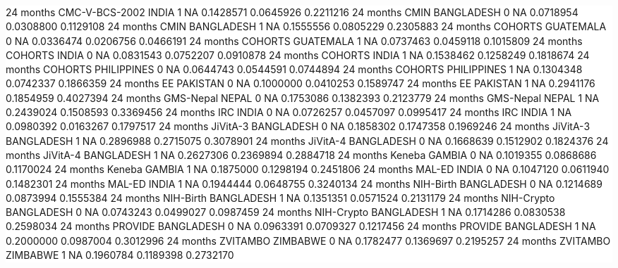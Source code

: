 24 months   CMC-V-BCS-2002   INDIA         1                    NA                0.1428571   0.0645926   0.2211216
24 months   CMIN             BANGLADESH    0                    NA                0.0718954   0.0308800   0.1129108
24 months   CMIN             BANGLADESH    1                    NA                0.1555556   0.0805229   0.2305883
24 months   COHORTS          GUATEMALA     0                    NA                0.0336474   0.0206756   0.0466191
24 months   COHORTS          GUATEMALA     1                    NA                0.0737463   0.0459118   0.1015809
24 months   COHORTS          INDIA         0                    NA                0.0831543   0.0752207   0.0910878
24 months   COHORTS          INDIA         1                    NA                0.1538462   0.1258249   0.1818674
24 months   COHORTS          PHILIPPINES   0                    NA                0.0644743   0.0544591   0.0744894
24 months   COHORTS          PHILIPPINES   1                    NA                0.1304348   0.0742337   0.1866359
24 months   EE               PAKISTAN      0                    NA                0.1000000   0.0410253   0.1589747
24 months   EE               PAKISTAN      1                    NA                0.2941176   0.1854959   0.4027394
24 months   GMS-Nepal        NEPAL         0                    NA                0.1753086   0.1382393   0.2123779
24 months   GMS-Nepal        NEPAL         1                    NA                0.2439024   0.1508593   0.3369456
24 months   IRC              INDIA         0                    NA                0.0726257   0.0457097   0.0995417
24 months   IRC              INDIA         1                    NA                0.0980392   0.0163267   0.1797517
24 months   JiVitA-3         BANGLADESH    0                    NA                0.1858302   0.1747358   0.1969246
24 months   JiVitA-3         BANGLADESH    1                    NA                0.2896988   0.2715075   0.3078901
24 months   JiVitA-4         BANGLADESH    0                    NA                0.1668639   0.1512902   0.1824376
24 months   JiVitA-4         BANGLADESH    1                    NA                0.2627306   0.2369894   0.2884718
24 months   Keneba           GAMBIA        0                    NA                0.1019355   0.0868686   0.1170024
24 months   Keneba           GAMBIA        1                    NA                0.1875000   0.1298194   0.2451806
24 months   MAL-ED           INDIA         0                    NA                0.1047120   0.0611940   0.1482301
24 months   MAL-ED           INDIA         1                    NA                0.1944444   0.0648755   0.3240134
24 months   NIH-Birth        BANGLADESH    0                    NA                0.1214689   0.0873994   0.1555384
24 months   NIH-Birth        BANGLADESH    1                    NA                0.1351351   0.0571524   0.2131179
24 months   NIH-Crypto       BANGLADESH    0                    NA                0.0743243   0.0499027   0.0987459
24 months   NIH-Crypto       BANGLADESH    1                    NA                0.1714286   0.0830538   0.2598034
24 months   PROVIDE          BANGLADESH    0                    NA                0.0963391   0.0709327   0.1217456
24 months   PROVIDE          BANGLADESH    1                    NA                0.2000000   0.0987004   0.3012996
24 months   ZVITAMBO         ZIMBABWE      0                    NA                0.1782477   0.1369697   0.2195257
24 months   ZVITAMBO         ZIMBABWE      1                    NA                0.1960784   0.1189398   0.2732170
